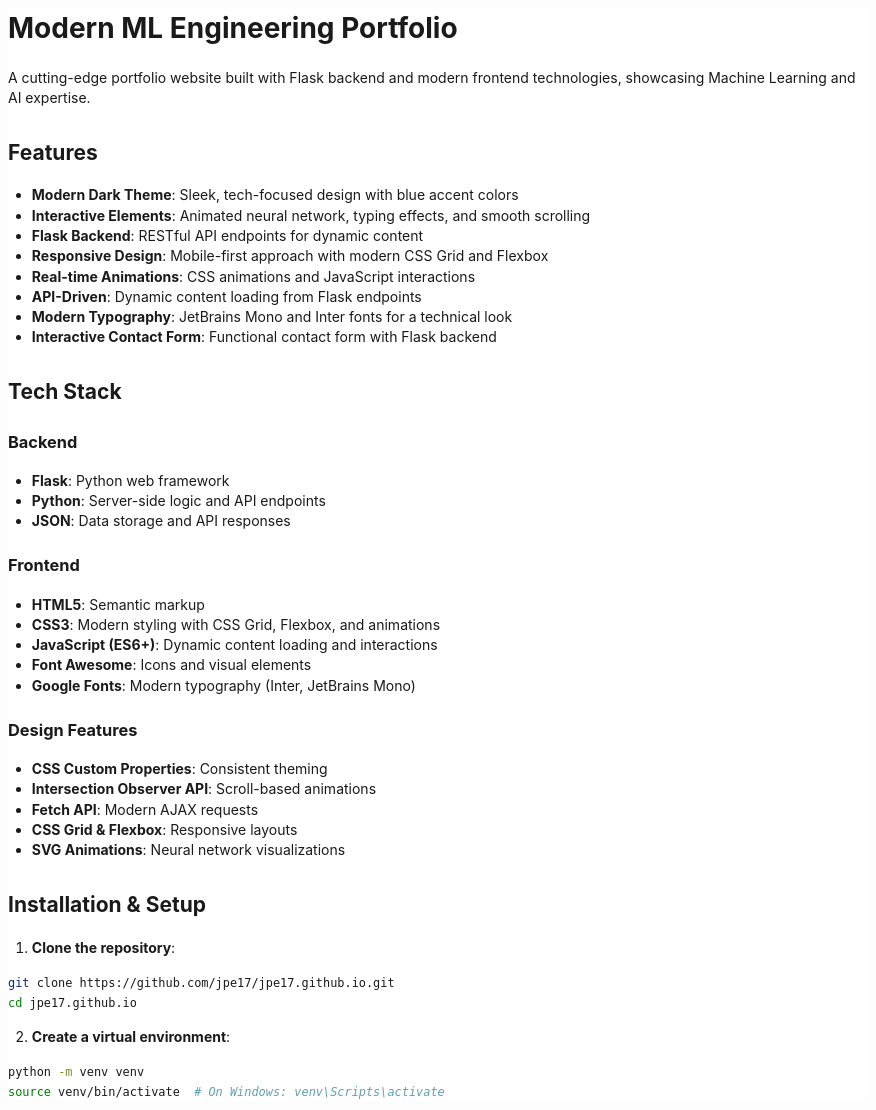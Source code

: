 # Modern ML Engineering Portfolio

A cutting-edge portfolio website built with Flask backend and modern frontend technologies, showcasing Machine Learning and AI expertise.

## Features

- **Modern Dark Theme**: Sleek, tech-focused design with blue accent colors
- **Interactive Elements**: Animated neural network, typing effects, and smooth scrolling
- **Flask Backend**: RESTful API endpoints for dynamic content
- **Responsive Design**: Mobile-first approach with modern CSS Grid and Flexbox
- **Real-time Animations**: CSS animations and JavaScript interactions
- **API-Driven**: Dynamic content loading from Flask endpoints
- **Modern Typography**: JetBrains Mono and Inter fonts for a technical look
- **Interactive Contact Form**: Functional contact form with Flask backend

## Tech Stack

### Backend
- **Flask**: Python web framework
- **Python**: Server-side logic and API endpoints
- **JSON**: Data storage and API responses

### Frontend
- **HTML5**: Semantic markup
- **CSS3**: Modern styling with CSS Grid, Flexbox, and animations
- **JavaScript (ES6+)**: Dynamic content loading and interactions
- **Font Awesome**: Icons and visual elements
- **Google Fonts**: Modern typography (Inter, JetBrains Mono)

### Design Features
- **CSS Custom Properties**: Consistent theming
- **Intersection Observer API**: Scroll-based animations
- **Fetch API**: Modern AJAX requests
- **CSS Grid & Flexbox**: Responsive layouts
- **SVG Animations**: Neural network visualizations

## Installation & Setup

1. **Clone the repository**:
```bash
git clone https://github.com/jpe17/jpe17.github.io.git
cd jpe17.github.io
```

2. **Create a virtual environment**:
```bash
python -m venv venv
source venv/bin/activate  # On Windows: venv\Scripts\activate
```
